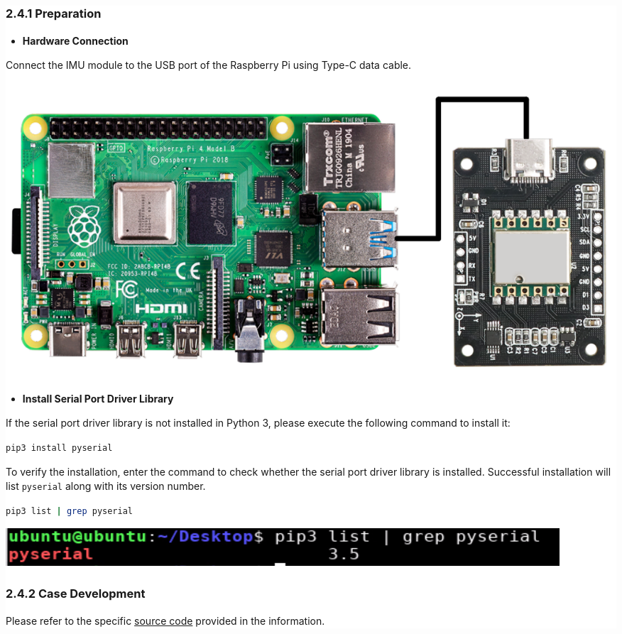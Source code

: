 ### 2.4.1 Preparation

* **Hardware Connection**

Connect the IMU module to the USB port of the Raspberry Pi using Type-C data cable.

<img src="../_static/media/chapter_2/image13.png" class="common_img" />

* **Install Serial Port Driver Library**

If the serial port driver library is not installed in Python 3, please execute the following command to install it:

```bash
pip3 install pyserial
```

To verify the installation, enter the command to check whether the serial port driver library is installed. Successful installation will list `pyserial` along with its version number.

```bash
pip3 list | grep pyserial
```

<img src="../_static/media/chapter_2/image15.png" class="common_img" />

### 2.4.2 Case Development

Please refer to the specific [source code](https://drive.google.com/drive/folders/1-9gHCo9N8SOaOJli2f6GnFgSXFPrG3Dr?usp=sharing) provided in the information.
